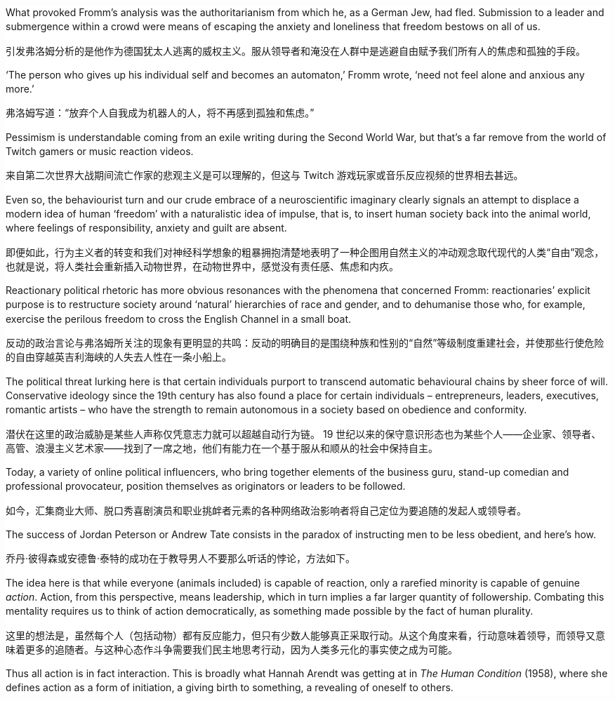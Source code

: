 What provoked Fromm’s analysis was the authoritarianism from which he, as a German Jew, had fled. Submission to a leader and submergence within a crowd were means of escaping the anxiety and loneliness that freedom bestows on all of us.  

引发弗洛姆分析的是他作为德国犹太人逃离的威权主义。服从领导者和淹没在人群中是逃避自由赋予我们所有人的焦虑和孤独的手段。  

‘The person who gives up his individual self and becomes an automaton,’ Fromm wrote, ‘need not feel alone and anxious any more.’  

弗洛姆写道：“放弃个人自我成为机器人的人，将不再感到孤独和焦虑。”

Pessimism is understandable coming from an exile writing during the Second World War, but that’s a far remove from the world of Twitch gamers or music reaction videos.  

来自第二次世界大战期间流亡作家的悲观主义是可以理解的，但这与 Twitch 游戏玩家或音乐反应视频的世界相去甚远。  

Even so, the behaviourist turn and our crude embrace of a neuroscientific imaginary clearly signals an attempt to displace a modern idea of human ‘freedom’ with a naturalistic idea of impulse, that is, to insert human society back into the animal world, where feelings of responsibility, anxiety and guilt are absent.  

即便如此，行为主义者的转变和我们对神经科学想象的粗暴拥抱清楚地表明了一种企图用自然主义的冲动观念取代现代的人类“自由”观念，也就是说，将人类社会重新插入动物世界，在动物世界中，感觉没有责任感、焦虑和内疚。  

Reactionary political rhetoric has more obvious resonances with the phenomena that concerned Fromm: reactionaries’ explicit purpose is to restructure society around ‘natural’ hierarchies of race and gender, and to dehumanise those who, for example, exercise the perilous freedom to cross the English Channel in a small boat.  

反动的政治言论与弗洛姆所关注的现象有更明显的共鸣：反动的明确目的是围绕种族和性别的“自然”等级制度重建社会，并使那些行使危险的自由穿越英吉利海峡的人失去人性在一条小船上。

The political threat lurking here is that certain individuals purport to transcend automatic behavioural chains by sheer force of will. Conservative ideology since the 19th century has also found a place for certain individuals – entrepreneurs, leaders, executives, romantic artists – who have the strength to remain autonomous in a society based on obedience and conformity.  

潜伏在这里的政治威胁是某些人声称仅凭意志力就可以超越自动行为链。 19 世纪以来的保守意识形态也为某些个人——企业家、领导者、高管、浪漫主义艺术家——找到了一席之地，他们有能力在一个基于服从和顺从的社会中保持自主。  

Today, a variety of online political influencers, who bring together elements of the business guru, stand-up comedian and professional provocateur, position themselves as originators or leaders to be followed.  

如今，汇集商业大师、脱口秀喜剧演员和职业挑衅者元素的各种网络政治影响者将自己定位为要追随的发起人或领导者。  

The success of Jordan Peterson or Andrew Tate consists in the paradox of instructing men to be less obedient, and here’s how.  

乔丹·彼得森或安德鲁·泰特的成功在于教导男人不要那么听话的悖论，方法如下。

The idea here is that while everyone (animals included) is capable of reaction, only a rarefied minority is capable of genuine _action_. Action, from this perspective, means leadership, which in turn implies a far larger quantity of followership. Combating this mentality requires us to think of action democratically, as something made possible by the fact of human plurality.  

这里的想法是，虽然每个人（包括动物）都有反应能力，但只有少数人能够真正采取行动。从这个角度来看，行动意味着领导，而领导又意味着更多的追随者。与这种心态作斗争需要我们民主地思考行动，因为人类多元化的事实使之成为可能。  

Thus all action is in fact interaction. This is broadly what Hannah Arendt was getting at in _The Human Condition_ (1958), where she defines action as a form of initiation, a giving birth to something, a revealing of oneself to others.  
